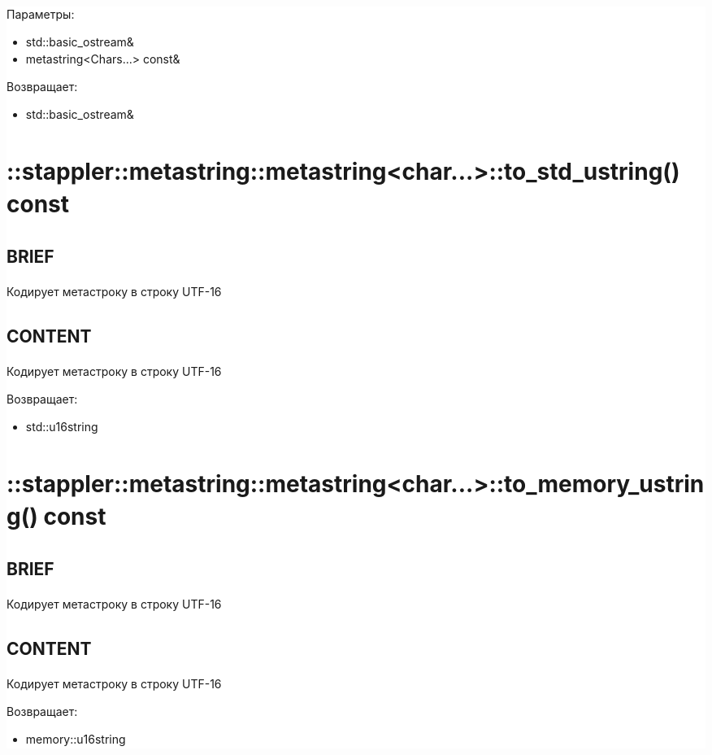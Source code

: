 Параметры:
* std::basic_ostream<char>&
* metastring<Chars...> const&

Возвращает:
* std::basic_ostream<char>&

# ::stappler::metastring::metastring<char...>::to_std_ustring() const

## BRIEF

Кодирует метастроку в строку UTF-16

## CONTENT

Кодирует метастроку в строку UTF-16

Возвращает:
* std::u16string

# ::stappler::metastring::metastring<char...>::to_memory_ustring() const

## BRIEF

Кодирует метастроку в строку UTF-16

## CONTENT

Кодирует метастроку в строку UTF-16

Возвращает:
* memory::u16string